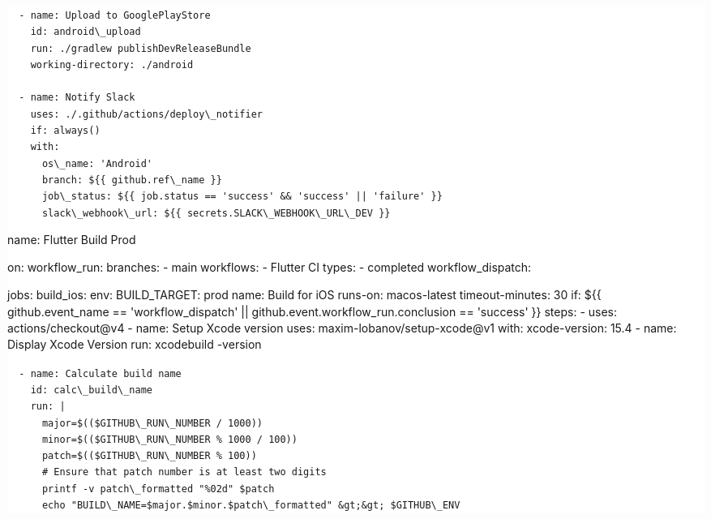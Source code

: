       - name: Upload to GooglePlayStore
        id: android\_upload
        run: ./gradlew publishDevReleaseBundle
        working-directory: ./android

      - name: Notify Slack
        uses: ./.github/actions/deploy\_notifier
        if: always()
        with:
          os\_name: 'Android'
          branch: ${{ github.ref\_name }}
          job\_status: ${{ job.status == 'success' && 'success' || 'failure' }}
          slack\_webhook\_url: ${{ secrets.SLACK\_WEBHOOK\_URL\_DEV }}


name: Flutter Build Prod

on:
  workflow\_run:
    branches:
      - main
    workflows:
      - Flutter CI
    types:
      - completed
  workflow\_dispatch:

jobs:
  build\_ios:
    env:
      BUILD\_TARGET: prod
    name: Build for iOS
    runs-on: macos-latest
    timeout-minutes: 30
    if: ${{ github.event\_name == 'workflow\_dispatch' || github.event.workflow\_run.conclusion == 'success' }}
    steps:
      - uses: actions/checkout@v4
      - name: Setup Xcode version
        uses: maxim-lobanov/setup-xcode@v1
        with:
          xcode-version: 15.4
      - name: Display Xcode Version
        run: xcodebuild -version

      - name: Calculate build name
        id: calc\_build\_name
        run: |
          major=$(($GITHUB\_RUN\_NUMBER / 1000))
          minor=$(($GITHUB\_RUN\_NUMBER % 1000 / 100))
          patch=$(($GITHUB\_RUN\_NUMBER % 100))
          # Ensure that patch number is at least two digits
          printf -v patch\_formatted "%02d" $patch
          echo "BUILD\_NAME=$major.$minor.$patch\_formatted" &gt;&gt; $GITHUB\_ENV
